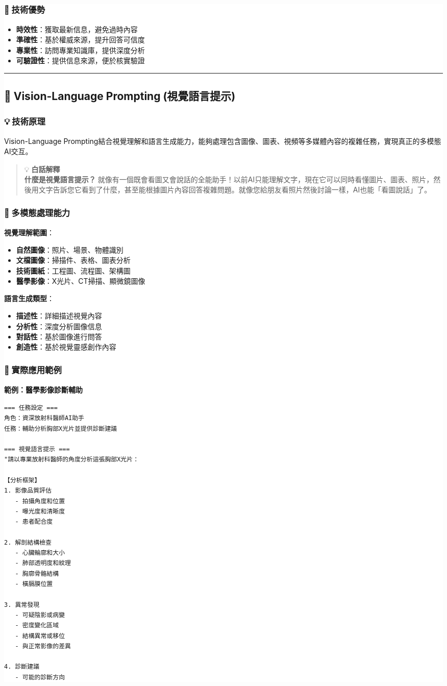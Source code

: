 ### 🎯 技術優勢

- **時效性**：獲取最新信息，避免過時內容
- **準確性**：基於權威來源，提升回答可信度
- **專業性**：訪問專業知識庫，提供深度分析
- **可驗證性**：提供信息來源，便於核實驗證

---

## 🎨 Vision-Language Prompting (視覺語言提示)

### 💡 技術原理

Vision-Language Prompting結合視覺理解和語言生成能力，能夠處理包含圖像、圖表、視頻等多媒體內容的複雜任務，實現真正的多模態AI交互。

> 💡 **白話解釋**  
> **什麼是視覺語言提示？** 就像有一個既會看圖又會說話的全能助手！以前AI只能理解文字，現在它可以同時看懂圖片、圖表、照片，然後用文字告訴您它看到了什麼，甚至能根據圖片內容回答複雜問題。就像您給朋友看照片然後討論一樣，AI也能「看圖說話」了。

### 🔬 多模態處理能力

**視覺理解範圍**：
- **自然圖像**：照片、場景、物體識別
- **文檔圖像**：掃描件、表格、圖表分析
- **技術圖紙**：工程圖、流程圖、架構圖
- **醫學影像**：X光片、CT掃描、顯微鏡圖像

**語言生成類型**：
- **描述性**：詳細描述視覺內容
- **分析性**：深度分析圖像信息
- **對話性**：基於圖像進行問答
- **創造性**：基於視覺靈感創作內容

### 💼 實際應用範例

**範例：醫學影像診斷輔助**

```
=== 任務設定 ===
角色：資深放射科醫師AI助手
任務：輔助分析胸部X光片並提供診斷建議

=== 視覺語言提示 ===
"請以專業放射科醫師的角度分析這張胸部X光片：

【分析框架】
1. 影像品質評估
   - 拍攝角度和位置
   - 曝光度和清晰度
   - 患者配合度

2. 解剖結構檢查
   - 心臟輪廓和大小
   - 肺部透明度和紋理
   - 胸廓骨骼結構
   - 橫膈膜位置

3. 異常發現
   - 可疑陰影或病變
   - 密度變化區域
   - 結構異常或移位
   - 與正常影像的差異

4. 診斷建議
   - 可能的診斷方向
```